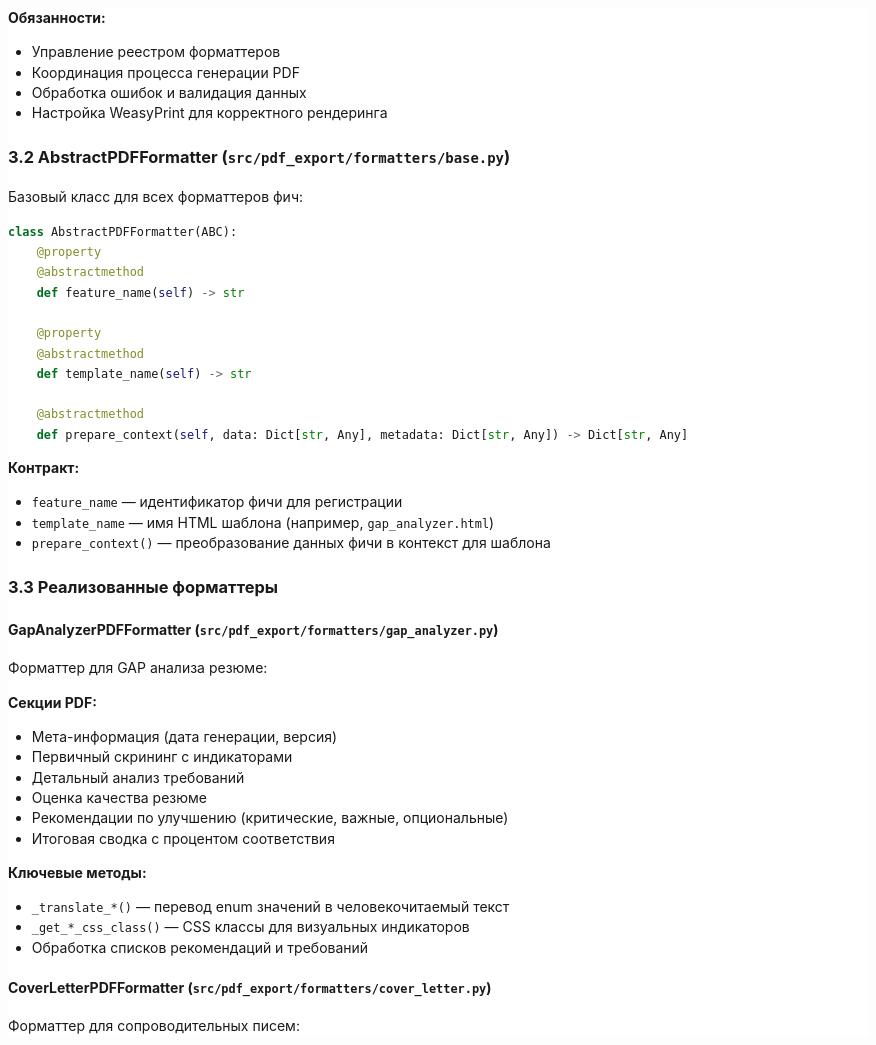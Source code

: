 **Обязанности:**
- Управление реестром форматтеров
- Координация процесса генерации PDF
- Обработка ошибок и валидация данных
- Настройка WeasyPrint для корректного рендеринга

### 3.2 AbstractPDFFormatter (`src/pdf_export/formatters/base.py`)

Базовый класс для всех форматтеров фич:

```python
class AbstractPDFFormatter(ABC):
    @property
    @abstractmethod
    def feature_name(self) -> str
    
    @property
    @abstractmethod
    def template_name(self) -> str
    
    @abstractmethod
    def prepare_context(self, data: Dict[str, Any], metadata: Dict[str, Any]) -> Dict[str, Any]
```

**Контракт:**
- `feature_name` — идентификатор фичи для регистрации
- `template_name` — имя HTML шаблона (например, `gap_analyzer.html`)
- `prepare_context()` — преобразование данных фичи в контекст для шаблона

### 3.3 Реализованные форматтеры

#### GapAnalyzerPDFFormatter (`src/pdf_export/formatters/gap_analyzer.py`)

Форматтер для GAP анализа резюме:

**Секции PDF:**
- Мета-информация (дата генерации, версия)
- Первичный скрининг с индикаторами
- Детальный анализ требований
- Оценка качества резюме
- Рекомендации по улучшению (критические, важные, опциональные)
- Итоговая сводка с процентом соответствия

**Ключевые методы:**
- `_translate_*()` — перевод enum значений в человекочитаемый текст
- `_get_*_css_class()` — CSS классы для визуальных индикаторов
- Обработка списков рекомендаций и требований

#### CoverLetterPDFFormatter (`src/pdf_export/formatters/cover_letter.py`)

Форматтер для сопроводительных писем:
